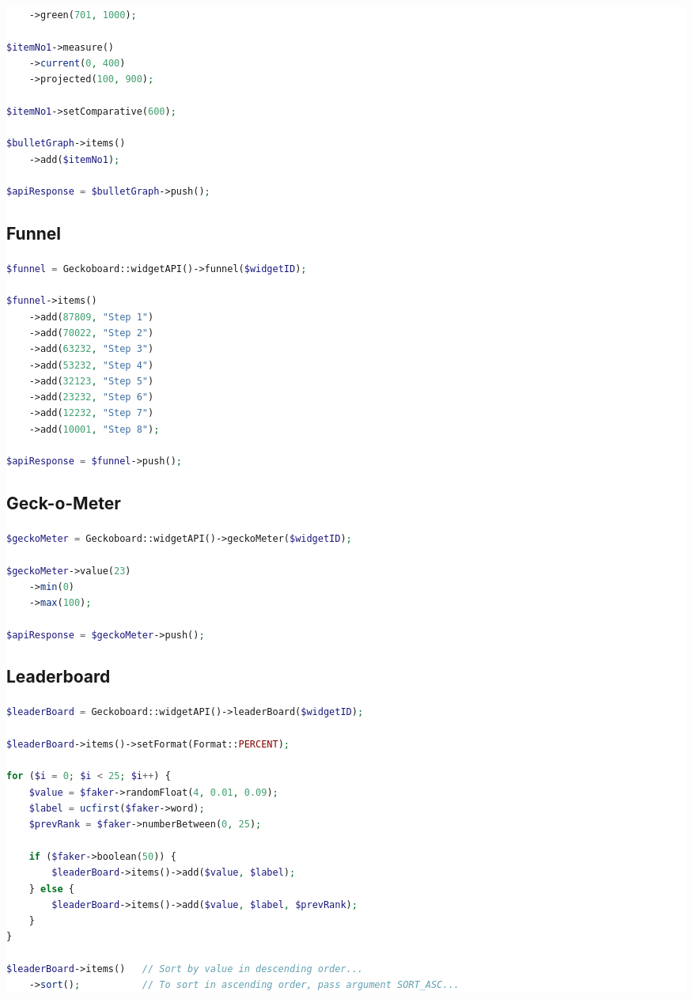 ```php
    ->green(701, 1000);
    
$itemNo1->measure()
    ->current(0, 400)
    ->projected(100, 900);
    
$itemNo1->setComparative(600);
    
$bulletGraph->items()
    ->add($itemNo1);

$apiResponse = $bulletGraph->push();
```

## Funnel
```php
$funnel = Geckoboard::widgetAPI()->funnel($widgetID);

$funnel->items()
    ->add(87809, "Step 1")
    ->add(70022, "Step 2")
    ->add(63232, "Step 3")
    ->add(53232, "Step 4")
    ->add(32123, "Step 5")
    ->add(23232, "Step 6")
    ->add(12232, "Step 7")
    ->add(10001, "Step 8");

$apiResponse = $funnel->push();
```

## Geck-o-Meter
```php
$geckoMeter = Geckoboard::widgetAPI()->geckoMeter($widgetID);

$geckoMeter->value(23)
    ->min(0)
    ->max(100);

$apiResponse = $geckoMeter->push();
```

## Leaderboard
```php
$leaderBoard = Geckoboard::widgetAPI()->leaderBoard($widgetID);

$leaderBoard->items()->setFormat(Format::PERCENT);

for ($i = 0; $i < 25; $i++) {
    $value = $faker->randomFloat(4, 0.01, 0.09);
    $label = ucfirst($faker->word);
    $prevRank = $faker->numberBetween(0, 25);

    if ($faker->boolean(50)) {
        $leaderBoard->items()->add($value, $label);
    } else {
        $leaderBoard->items()->add($value, $label, $prevRank);
    }
}

$leaderBoard->items()   // Sort by value in descending order...
    ->sort();           // To sort in ascending order, pass argument SORT_ASC... 
```